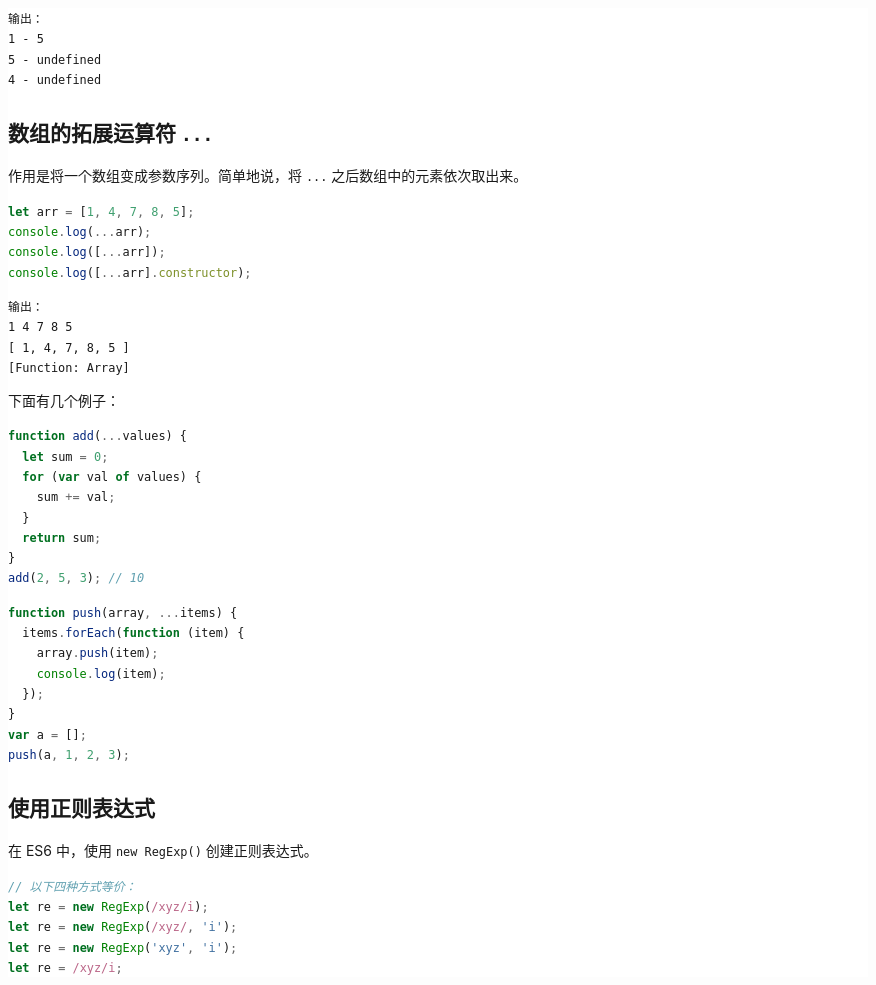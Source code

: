```
输出：
1 - 5
5 - undefined
4 - undefined
```

## 数组的拓展运算符 `...`

作用是将一个数组变成参数序列。简单地说，将 `...` 之后数组中的元素依次取出来。

```js
let arr = [1, 4, 7, 8, 5];
console.log(...arr);
console.log([...arr]);
console.log([...arr].constructor);
```

```
输出：
1 4 7 8 5
[ 1, 4, 7, 8, 5 ]
[Function: Array]
```

下面有几个例子：

```js
function add(...values) {
  let sum = 0;
  for (var val of values) {
    sum += val;
  }
  return sum;
}
add(2, 5, 3); // 10
```

```js
function push(array, ...items) {
  items.forEach(function (item) {
    array.push(item);
    console.log(item);
  });
}
var a = [];
push(a, 1, 2, 3);
```

## 使用正则表达式

在 ES6 中，使用 `new RegExp()` 创建正则表达式。

```js
// 以下四种方式等价：
let re = new RegExp(/xyz/i);
let re = new RegExp(/xyz/, 'i');
let re = new RegExp('xyz', 'i');
let re = /xyz/i;
```
